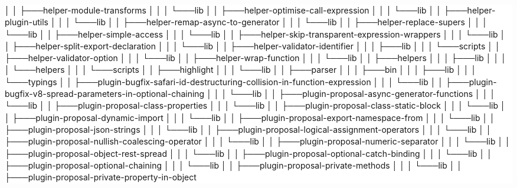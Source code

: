 │   │   ├───helper-module-transforms
│   │   │   └───lib
│   │   ├───helper-optimise-call-expression
│   │   │   └───lib
│   │   ├───helper-plugin-utils
│   │   │   └───lib
│   │   ├───helper-remap-async-to-generator
│   │   │   └───lib
│   │   ├───helper-replace-supers
│   │   │   └───lib
│   │   ├───helper-simple-access
│   │   │   └───lib
│   │   ├───helper-skip-transparent-expression-wrappers
│   │   │   └───lib
│   │   ├───helper-split-export-declaration
│   │   │   └───lib
│   │   ├───helper-validator-identifier
│   │   │   ├───lib
│   │   │   └───scripts
│   │   ├───helper-validator-option
│   │   │   └───lib
│   │   ├───helper-wrap-function
│   │   │   └───lib
│   │   ├───helpers
│   │   │   ├───lib
│   │   │   │   └───helpers
│   │   │   └───scripts
│   │   ├───highlight
│   │   │   └───lib
│   │   ├───parser
│   │   │   ├───bin
│   │   │   ├───lib
│   │   │   └───typings
│   │   ├───plugin-bugfix-safari-id-destructuring-collision-in-function-expression
│   │   │   └───lib
│   │   ├───plugin-bugfix-v8-spread-parameters-in-optional-chaining
│   │   │   └───lib
│   │   ├───plugin-proposal-async-generator-functions
│   │   │   └───lib
│   │   ├───plugin-proposal-class-properties
│   │   │   └───lib
│   │   ├───plugin-proposal-class-static-block
│   │   │   └───lib
│   │   ├───plugin-proposal-dynamic-import
│   │   │   └───lib
│   │   ├───plugin-proposal-export-namespace-from
│   │   │   └───lib
│   │   ├───plugin-proposal-json-strings
│   │   │   └───lib
│   │   ├───plugin-proposal-logical-assignment-operators
│   │   │   └───lib
│   │   ├───plugin-proposal-nullish-coalescing-operator
│   │   │   └───lib
│   │   ├───plugin-proposal-numeric-separator
│   │   │   └───lib
│   │   ├───plugin-proposal-object-rest-spread
│   │   │   └───lib
│   │   ├───plugin-proposal-optional-catch-binding
│   │   │   └───lib
│   │   ├───plugin-proposal-optional-chaining
│   │   │   └───lib
│   │   ├───plugin-proposal-private-methods
│   │   │   └───lib
│   │   ├───plugin-proposal-private-property-in-object